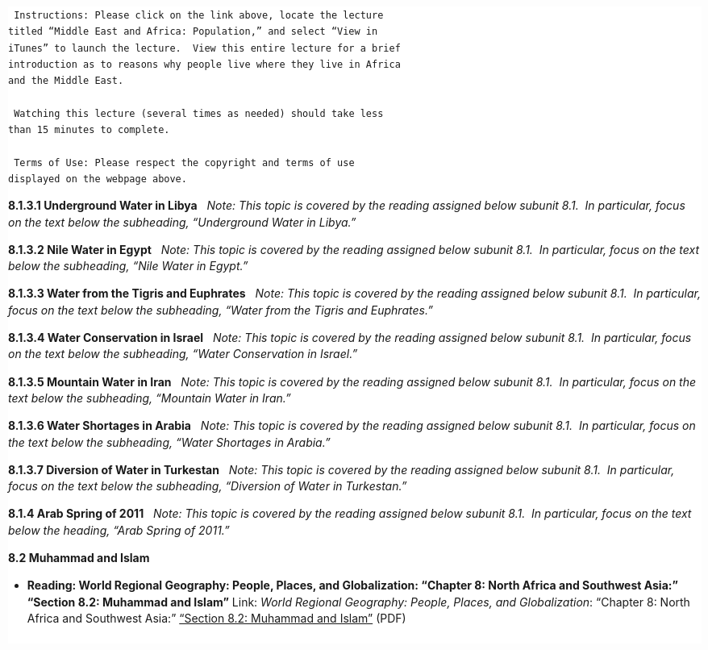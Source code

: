      Instructions: Please click on the link above, locate the lecture
    titled “Middle East and Africa: Population,” and select “View in
    iTunes” to launch the lecture.  View this entire lecture for a brief
    introduction as to reasons why people live where they live in Africa
    and the Middle East.  
        
     Watching this lecture (several times as needed) should take less
    than 15 minutes to complete.  
        
     Terms of Use: Please respect the copyright and terms of use
    displayed on the webpage above.

**8.1.3.1 Underground Water in Libya** <span id="8.1.3.1"></span> 
*Note: This topic is covered by the reading assigned below subunit 8.1. 
In particular, focus on the text below the subheading, “Underground
Water in Libya.”*

**8.1.3.2 Nile Water in Egypt** <span id="8.1.3.2"></span> 
*Note: This topic is covered by the reading assigned below subunit 8.1. 
In particular, focus on the text below the subheading, “Nile Water in
Egypt.”*

**8.1.3.3 Water from the Tigris and Euphrates** <span
id="8.1.3.3"></span> 
*Note: This topic is covered by the reading assigned below subunit 8.1. 
In particular, focus on the text below the subheading, “Water from the
Tigris and Euphrates.”*

**8.1.3.4 Water Conservation in Israel** <span id="8.1.3.4"></span> 
*Note: This topic is covered by the reading assigned below subunit 8.1. 
In particular, focus on the text below the subheading, “Water
Conservation in Israel.”*

**8.1.3.5 Mountain Water in Iran** <span id="8.1.3.5"></span> 
*Note: This topic is covered by the reading assigned below subunit 8.1. 
In particular, focus on the text below the subheading, “Mountain Water
in Iran.”*

**8.1.3.6 Water Shortages in Arabia** <span id="8.1.3.6"></span> 
*Note: This topic is covered by the reading assigned below subunit 8.1. 
In particular, focus on the text below the subheading, “Water Shortages
in Arabia.”*

**8.1.3.7 Diversion of Water in Turkestan** <span id="8.1.3.7"></span> 
*Note: This topic is covered by the reading assigned below subunit 8.1. 
In particular, focus on the text below the subheading, “Diversion of
Water in Turkestan.”*

**8.1.4 Arab Spring of 2011** <span id="8.1.4"></span> 
*Note: This topic is covered by the reading assigned below subunit 8.1. 
In particular, focus on the text below the heading, “Arab Spring of
2011.”*

**8.2 Muhammad and Islam** <span id="8.2"></span> 
-   **Reading: World Regional Geography: People, Places, and
    Globalization: “Chapter 8: North Africa and Southwest Asia:”
    “Section 8.2: Muhammad and Islam”**
    Link: *World Regional Geography: People, Places, and Globalization*:
    “Chapter 8: North Africa and Southwest Asia:” [“Section 8.2:
    Muhammad and
    Islam”](http://www.saylor.org/site/textbooks/World%20Regional%20Geography.pdf)
    (PDF)  
        